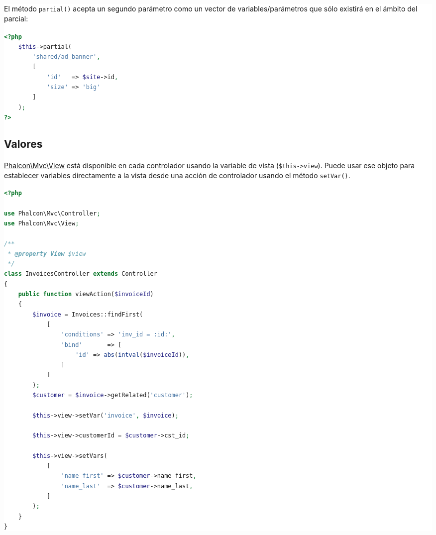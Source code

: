 El método `partial()` acepta un segundo parámetro como un vector de variables/parámetros que sólo existirá en el ámbito del parcial:

```php
<?php 
    $this->partial(
        'shared/ad_banner', 
        [
            'id'   => $site->id, 
            'size' => 'big'
        ]
    ); 
?>
```

## Valores

[Phalcon\Mvc\View](api/phalcon_mvc#mvc-view) está disponible en cada controlador usando la variable de vista (`$this->view`). Puede usar ese objeto para establecer variables directamente a la vista desde una acción de controlador usando el método `setVar()`.

```php
<?php

use Phalcon\Mvc\Controller;
use Phalcon\Mvc\View;

/**
 * @property View $view
 */
class InvoicesController extends Controller
{
    public function viewAction($invoiceId)
    {
        $invoice = Invoices::findFirst(
            [
                'conditions' => 'inv_id = :id:',
                'bind'       => [
                    'id' => abs(intval($invoiceId)),
                ]
            ]
        );
        $customer = $invoice->getRelated('customer');

        $this->view->setVar('invoice', $invoice);

        $this->view->customerId = $customer->cst_id;

        $this->view->setVars(
            [
                'name_first' => $customer->name_first,
                'name_last'  => $customer->name_last,
            ]
        );
    }
}
```
